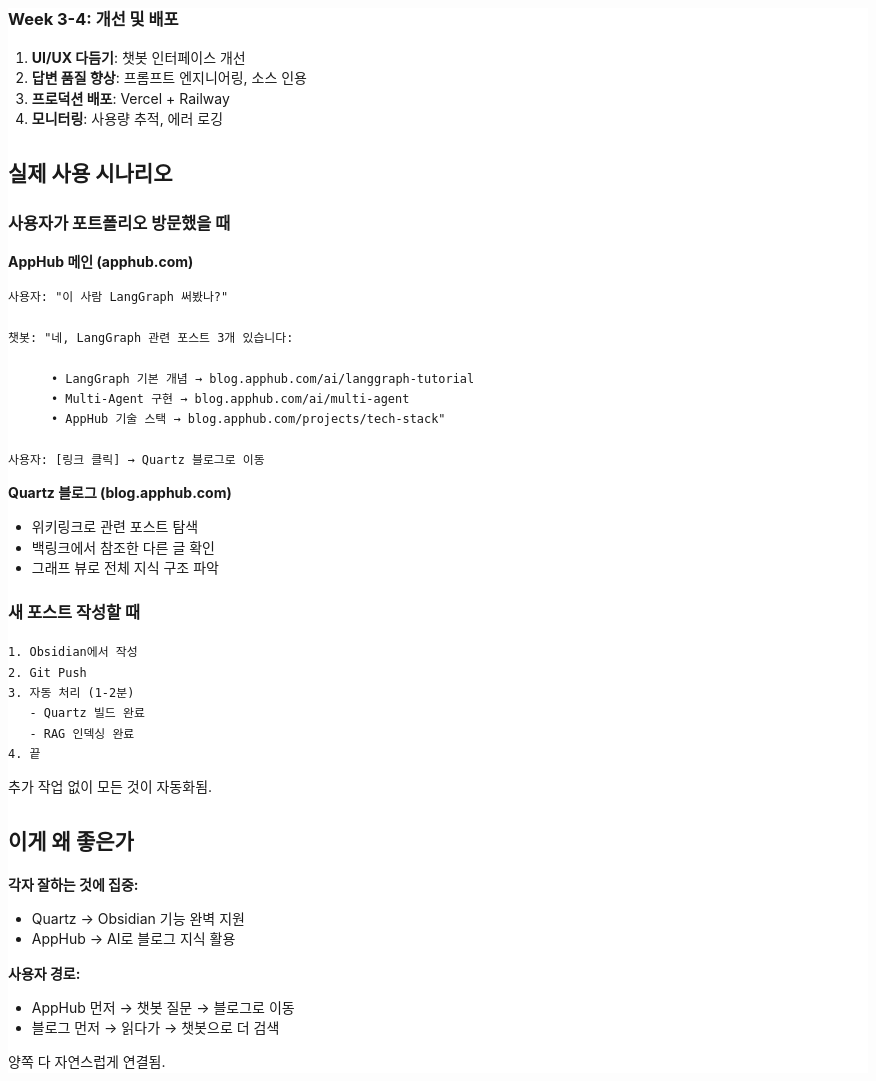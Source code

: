 ### Week 3-4: 개선 및 배포
1. **UI/UX 다듬기**: 챗봇 인터페이스 개선
2. **답변 품질 향상**: 프롬프트 엔지니어링, 소스 인용
3. **프로덕션 배포**: Vercel + Railway
4. **모니터링**: 사용량 추적, 에러 로깅

## 실제 사용 시나리오

### 사용자가 포트폴리오 방문했을 때

**AppHub 메인 (apphub.com)**
```
사용자: "이 사람 LangGraph 써봤나?"

챗봇: "네, LangGraph 관련 포스트 3개 있습니다:

      • LangGraph 기본 개념 → blog.apphub.com/ai/langgraph-tutorial
      • Multi-Agent 구현 → blog.apphub.com/ai/multi-agent
      • AppHub 기술 스택 → blog.apphub.com/projects/tech-stack"

사용자: [링크 클릭] → Quartz 블로그로 이동
```

**Quartz 블로그 (blog.apphub.com)**
- 위키링크로 관련 포스트 탐색
- 백링크에서 참조한 다른 글 확인
- 그래프 뷰로 전체 지식 구조 파악

### 새 포스트 작성할 때

```
1. Obsidian에서 작성
2. Git Push
3. 자동 처리 (1-2분)
   - Quartz 빌드 완료
   - RAG 인덱싱 완료
4. 끝
```

추가 작업 없이 모든 것이 자동화됨.

## 이게 왜 좋은가

**각자 잘하는 것에 집중:**
- Quartz → Obsidian 기능 완벽 지원
- AppHub → AI로 블로그 지식 활용

**사용자 경로:**
- AppHub 먼저 → 챗봇 질문 → 블로그로 이동
- 블로그 먼저 → 읽다가 → 챗봇으로 더 검색

양쪽 다 자연스럽게 연결됨.
